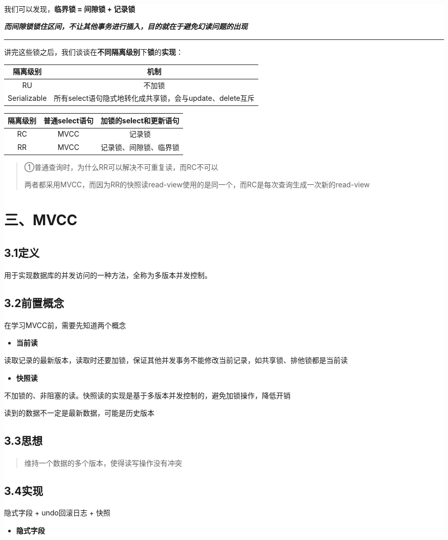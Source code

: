 我们可以发现，**临界锁 = 间隙锁 + 记录锁**

***而间隙锁锁住区间，不让其他事务进行插入，目的就在于避免幻读问题的出现***

------

讲完这些锁之后，我们谈谈在**不同隔离级别**下**锁**的**实现**：

|   隔离级别   |                           机制                           |
| :----------: | :------------------------------------------------------: |
|      RU      |                          不加锁                          |
| Serializable | 所有select语句隐式地转化成共享锁，会与update、delete互斥 |

| 隔离级别 | 普通select语句 | 加锁的select和更新语句 |
| :------: | :------------: | :--------------------: |
|    RC    |      MVCC      |         记录锁         |
|    RR    |      MVCC      | 记录锁、间隙锁、临界锁 |

> ①普通查询时，为什么RR可以解决不可重复读，而RC不可以
>
> 两者都采用MVCC，而因为RR的快照读read-view使用的是同一个，而RC是每次查询生成一次新的read-view

# 三、MVCC

## 3.1定义

用于实现数据库的并发访问的一种方法，全称为多版本并发控制。

## 3.2前置概念

在学习MVCC前，需要先知道两个概念

- **当前读**

读取记录的最新版本，读取时还要加锁，保证其他并发事务不能修改当前记录，如共享锁、排他锁都是当前读

- **快照读**

不加锁的、非阻塞的读。快照读的实现是基于多版本并发控制的，避免加锁操作，降低开销

读到的数据不一定是最新数据，可能是历史版本

## 3.3思想

>  维持一个数据的多个版本，使得读写操作没有冲突

## 3.4实现

隐式字段 + undo回滚日志 + 快照

- **隐式字段**
